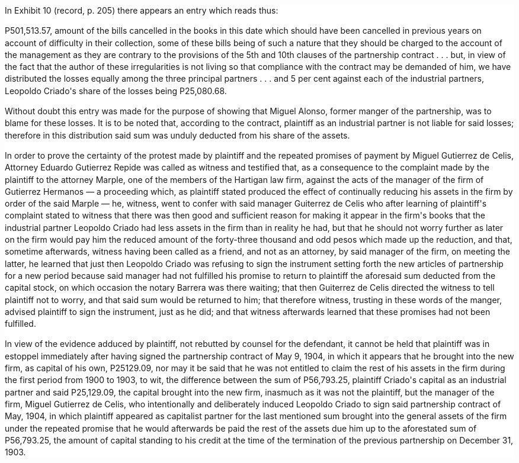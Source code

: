   

In Exhibit 10 (record, p. 205) there appears an entry which reads thus:

  

P501,513.57, amount of the bills cancelled in the books in this date which should have been cancelled in previous years on account of difficulty in their collection, some of these bills being of such a nature that they should be charged to the account of the management as they are contrary to the provisions of the 5th and 10th clauses of the partnership contract . . . but, in view of the fact that the author of these irregularities is not living so that compliance with the contract may be demanded of him, we have distributed the losses equally among the three principal partners . . . and 5 per cent against each of the industrial partners, Leopoldo Criado's share of the losses being P25,080.68.

  

Without doubt this entry was made for the purpose of showing that Miguel Alonso, former manger of the partnership, was to blame for these losses. It is to be noted that, according to the contract, plaintiff as an industrial partner is not liable for said losses; therefore in this distribution said sum was unduly deducted from his share of the assets.

  

In order to prove the certainty of the protest made by plaintiff and the repeated promises of payment by Miguel Gutierrez de Celis, Attorney Eduardo Gutierrez Repide was called as witness and testified that, as a consequence to the complaint made by the plaintiff to the attorney Marple, one of the members of the Hartigan law firm, against the acts of the manager of the firm of Gutierrez Hermanos — a proceeding which, as plaintiff stated produced the effect of continually reducing his assets in the firm by order of the said Marple — he, witness, went to confer with said manager Guiterrez de Celis who after learning of plaintiff's complaint stated to witness that there was then good and sufficient reason for making it appear in the firm's books that the industrial partner Leopoldo Criado had less assets in the firm than in reality he had, but that he should not worry further as later on the firm would pay him the reduced amount of the forty-three thousand and odd pesos which made up the reduction, and that, sometime afterwards, witness having been called as a friend, and not as an attorney, by said manager of the firm, on meeting the latter, he learned that just then Leopoldo Criado was refusing to sign the instrument setting forth the new articles of partnership for a new period because said manager had not fulfilled his promise to return to plaintiff the aforesaid sum deducted from the capital stock, on which occasion the notary Barrera was there waiting; that then Guiterrez de Celis directed the witness to tell plaintiff not to worry, and that said sum would be returned to him; that therefore witness, trusting in these words of the manger, advised plaintiff to sign the instrument, just as he did; and that witness afterwards learned that these promises had not been fulfilled.

  

In view of the evidence adduced by plaintiff, not rebutted by counsel for the defendant, it cannot be held that plaintiff was in estoppel immediately after having signed the partnership contract of May 9, 1904, in which it appears that he brought into the new firm, as capital of his own, P25129.09, nor may it be said that he was not entitled to claim the rest of his assets in the firm during the first period from 1900 to 1903, to wit, the difference between the sum of P56,793.25, plaintiff Criado's capital as an industrial partner and said P25,129.09, the capital brought into the new firm, inasmuch as it was not the plaintiff, but the manager of the firm, Miguel Gutierrez de Celis, who intentionally and deliberately induced Leopoldo Criado to sign said partnership contract of May, 1904, in which plaintiff appeared as capitalist partner for the last mentioned sum brought into the general assets of the firm under the repeated promise that he would afterwards be paid the rest of the assets due him up to the aforestated sum of P56,793.25, the amount of capital standing to his credit at the time of the termination of the previous partnership on December 31, 1903.
